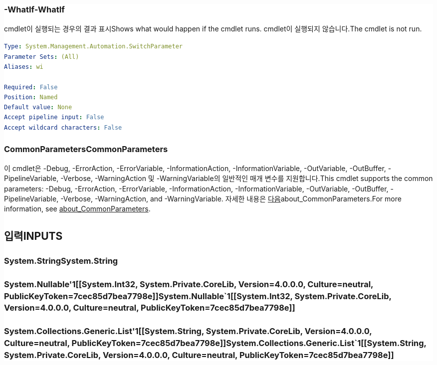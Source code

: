 ### <span data-ttu-id="08f06-150">-WhatIf</span><span class="sxs-lookup"><span data-stu-id="08f06-150">-WhatIf</span></span>
<span data-ttu-id="08f06-151">cmdlet이 실행되는 경우의 결과 표시</span><span class="sxs-lookup"><span data-stu-id="08f06-151">Shows what would happen if the cmdlet runs.</span></span> <span data-ttu-id="08f06-152">cmdlet이 실행되지 않습니다.</span><span class="sxs-lookup"><span data-stu-id="08f06-152">The cmdlet is not run.</span></span>

```yaml
Type: System.Management.Automation.SwitchParameter
Parameter Sets: (All)
Aliases: wi

Required: False
Position: Named
Default value: None
Accept pipeline input: False
Accept wildcard characters: False
```

### <span data-ttu-id="08f06-153">CommonParameters</span><span class="sxs-lookup"><span data-stu-id="08f06-153">CommonParameters</span></span>
<span data-ttu-id="08f06-154">이 cmdlet은 -Debug, -ErrorAction, -ErrorVariable, -InformationAction, -InformationVariable, -OutVariable, -OutBuffer, -PipelineVariable, -Verbose, -WarningAction 및 -WarningVariable의 일반적인 매개 변수를 지원합니다.</span><span class="sxs-lookup"><span data-stu-id="08f06-154">This cmdlet supports the common parameters: -Debug, -ErrorAction, -ErrorVariable, -InformationAction, -InformationVariable, -OutVariable, -OutBuffer, -PipelineVariable, -Verbose, -WarningAction, and -WarningVariable.</span></span> <span data-ttu-id="08f06-155">자세한 내용은 [다음](http://go.microsoft.com/fwlink/?LinkID=113216)about_CommonParameters.</span><span class="sxs-lookup"><span data-stu-id="08f06-155">For more information, see [about_CommonParameters](http://go.microsoft.com/fwlink/?LinkID=113216).</span></span>

## <span data-ttu-id="08f06-156">입력</span><span class="sxs-lookup"><span data-stu-id="08f06-156">INPUTS</span></span>

### <span data-ttu-id="08f06-157">System.String</span><span class="sxs-lookup"><span data-stu-id="08f06-157">System.String</span></span>

### <span data-ttu-id="08f06-158">System.Nullable'1[[System.Int32, System.Private.CoreLib, Version=4.0.0.0, Culture=neutral, PublicKeyToken=7cec85d7bea7798e]]</span><span class="sxs-lookup"><span data-stu-id="08f06-158">System.Nullable\`1[[System.Int32, System.Private.CoreLib, Version=4.0.0.0, Culture=neutral, PublicKeyToken=7cec85d7bea7798e]]</span></span>

### <span data-ttu-id="08f06-159">System.Collections.Generic.List'1[[System.String, System.Private.CoreLib, Version=4.0.0.0, Culture=neutral, PublicKeyToken=7cec85d7bea7798e]]</span><span class="sxs-lookup"><span data-stu-id="08f06-159">System.Collections.Generic.List\`1[[System.String, System.Private.CoreLib, Version=4.0.0.0, Culture=neutral, PublicKeyToken=7cec85d7bea7798e]]</span></span>
